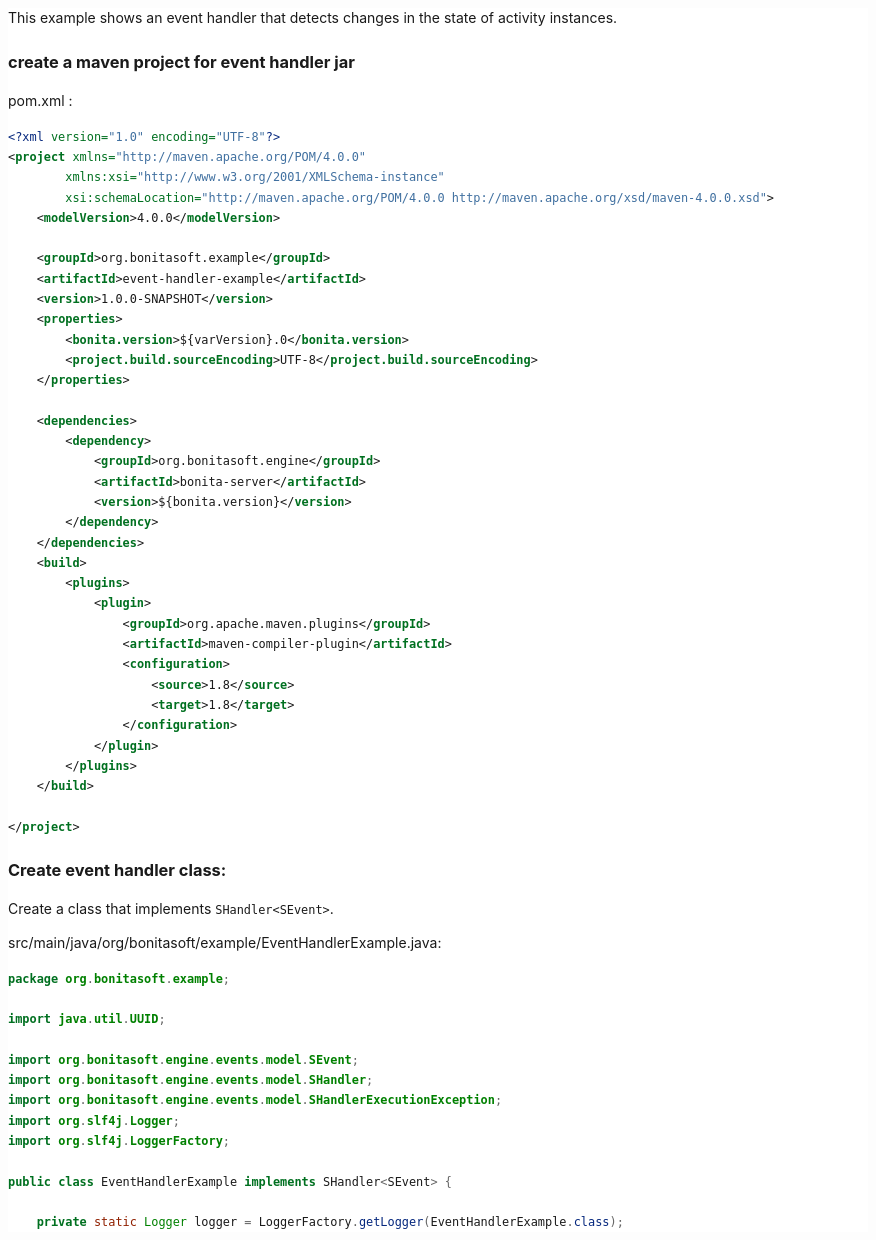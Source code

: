 This example shows an event handler that detects changes in the state of activity instances.

### create a maven project for event handler jar

pom.xml :

```xml
<?xml version="1.0" encoding="UTF-8"?>
<project xmlns="http://maven.apache.org/POM/4.0.0"
        xmlns:xsi="http://www.w3.org/2001/XMLSchema-instance"
        xsi:schemaLocation="http://maven.apache.org/POM/4.0.0 http://maven.apache.org/xsd/maven-4.0.0.xsd">
    <modelVersion>4.0.0</modelVersion>

    <groupId>org.bonitasoft.example</groupId>
    <artifactId>event-handler-example</artifactId>
    <version>1.0.0-SNAPSHOT</version>
    <properties>
        <bonita.version>${varVersion}.0</bonita.version>
        <project.build.sourceEncoding>UTF-8</project.build.sourceEncoding>
    </properties>

    <dependencies>
        <dependency>
            <groupId>org.bonitasoft.engine</groupId>
            <artifactId>bonita-server</artifactId>
            <version>${bonita.version}</version>
        </dependency>
    </dependencies>
    <build>
        <plugins>
            <plugin>
                <groupId>org.apache.maven.plugins</groupId>
                <artifactId>maven-compiler-plugin</artifactId>
                <configuration>
                    <source>1.8</source>
                    <target>1.8</target>
                </configuration>
            </plugin>
        </plugins>
    </build>

</project>
```

### Create event handler class:

Create a class that implements `SHandler<SEvent>`.

src/main/java/org/bonitasoft/example/EventHandlerExample.java:

```java
package org.bonitasoft.example;

import java.util.UUID;

import org.bonitasoft.engine.events.model.SEvent;
import org.bonitasoft.engine.events.model.SHandler;
import org.bonitasoft.engine.events.model.SHandlerExecutionException;
import org.slf4j.Logger;
import org.slf4j.LoggerFactory;

public class EventHandlerExample implements SHandler<SEvent> {

    private static Logger logger = LoggerFactory.getLogger(EventHandlerExample.class);

```